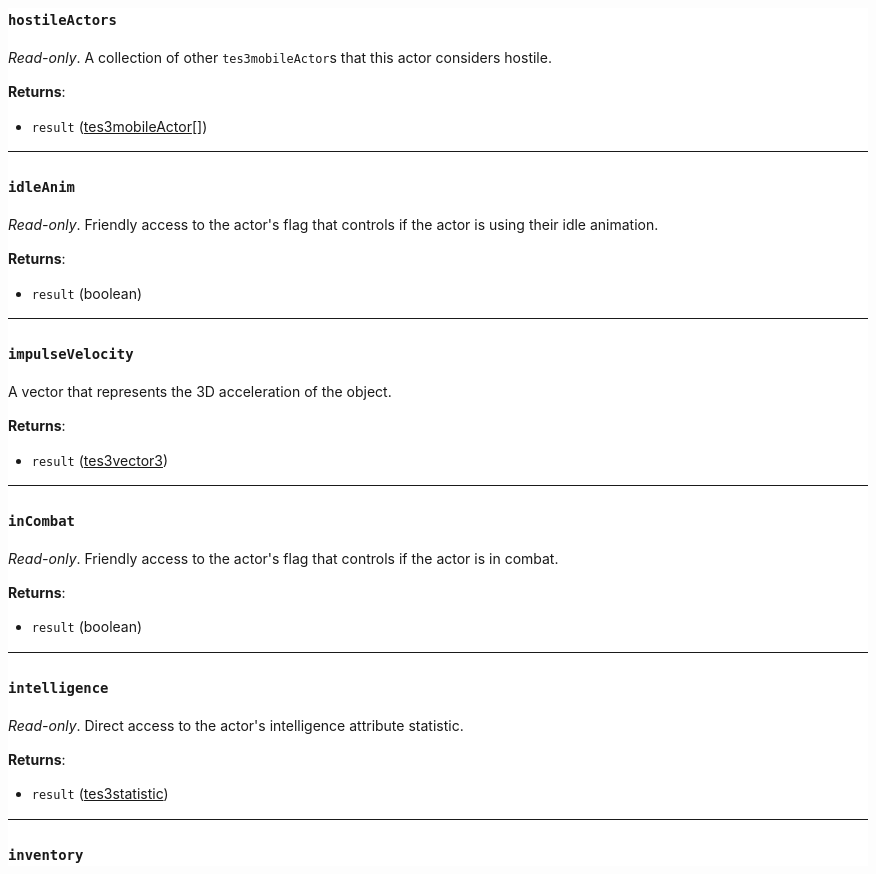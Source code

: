 ### `hostileActors`
<div class="search_terms" style="display: none">hostileactors</div>

*Read-only*. A collection of other `tes3mobileActor`s that this actor considers hostile.

**Returns**:

* `result` ([tes3mobileActor](../../types/tes3mobileActor)[])

***

### `idleAnim`
<div class="search_terms" style="display: none">idleanim</div>

*Read-only*. Friendly access to the actor's flag that controls if the actor is using their idle animation.

**Returns**:

* `result` (boolean)

***

### `impulseVelocity`
<div class="search_terms" style="display: none">impulsevelocity</div>

A vector that represents the 3D acceleration of the object.

**Returns**:

* `result` ([tes3vector3](../../types/tes3vector3))

***

### `inCombat`
<div class="search_terms" style="display: none">incombat</div>

*Read-only*. Friendly access to the actor's flag that controls if the actor is in combat.

**Returns**:

* `result` (boolean)

***

### `intelligence`
<div class="search_terms" style="display: none">intelligence</div>

*Read-only*. Direct access to the actor's intelligence attribute statistic.

**Returns**:

* `result` ([tes3statistic](../../types/tes3statistic))

***

### `inventory`
<div class="search_terms" style="display: none">inventory</div>
